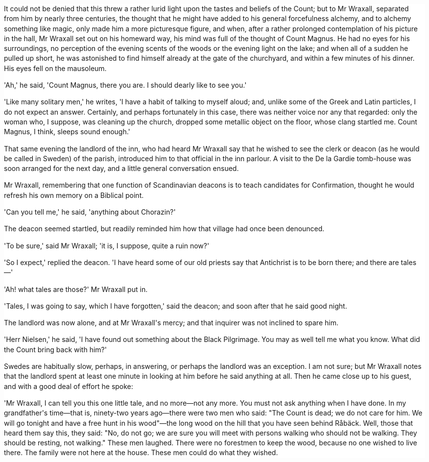 It could not be denied that this threw a rather lurid light upon the tastes and beliefs of the Count; but to Mr Wraxall, separated from him by nearly three centuries, the thought that he might have added to his general forcefulness alchemy, and to alchemy something like magic, only made him a more picturesque figure, and when, after a rather prolonged contemplation of his picture in the hall, Mr Wraxall set out on his homeward way, his mind was full of the thought of Count Magnus. He had no eyes for his surroundings, no perception of the evening scents of the woods or the evening light on the lake; and when all of a sudden he pulled up short, he was astonished to find himself already at the gate of the churchyard, and within a few minutes of his dinner. His eyes fell on the mausoleum.

'Ah,' he said, 'Count Magnus, there you are. I should dearly like to see you.'

'Like many solitary men,' he writes, 'I have a habit of talking to myself aloud; and, unlike some of the Greek and Latin particles, I do not expect an answer. Certainly, and perhaps fortunately in this case, there was neither voice nor any that regarded: only the woman who, I suppose, was cleaning up the church, dropped some metallic object on the floor, whose clang startled me. Count Magnus, I think, sleeps sound enough.'

That same evening the landlord of the inn, who had heard Mr Wraxall say that he wished to see the clerk or deacon (as he would be called in Sweden) of the parish, introduced him to that official in the inn parlour. A visit to the De la Gardie tomb-house was soon arranged for the next day, and a little general conversation ensued.

Mr Wraxall, remembering that one function of Scandinavian deacons is to teach candidates for Confirmation, thought he would refresh his own memory on a Biblical point.

'Can you tell me,' he said, 'anything about Chorazin?'

The deacon seemed startled, but readily reminded him how that village had once been denounced.

'To be sure,' said Mr Wraxall; 'it is, I suppose, quite a ruin now?'

'So I expect,' replied the deacon. 'I have heard some of our old priests say that Antichrist is to be born there; and there are tales—'

'Ah! what tales are those?' Mr Wraxall put in.

'Tales, I was going to say, which I have forgotten,' said the deacon; and soon after that he said good night.

The landlord was now alone, and at Mr Wraxall's mercy; and that inquirer was not inclined to spare him.

'Herr Nielsen,' he said, 'I have found out something about the Black Pilgrimage. You may as well tell me what you know. What did the Count bring back with him?'

Swedes are habitually slow, perhaps, in answering, or perhaps the landlord was an exception. I am not sure; but Mr Wraxall notes that the landlord spent at least one minute in looking at him before he said anything at all. Then he came close up to his guest, and with a good deal of effort he spoke:

'Mr Wraxall, I can tell you this one little tale, and no more—not any more. You must not ask anything when I have done. In my grandfather's time—that is, ninety-two years ago—there were two men who said: "The Count is dead; we do not care for him. We will go tonight and have a free hunt in his wood"—the long wood on the hill that you have seen behind Råbäck. Well, those that heard them say this, they said: "No, do not go; we are sure you will meet with persons walking who should not be walking. They should be resting, not walking." These men laughed. There were no forestmen to keep the wood, because no one wished to live there. The family were not here at the house. These men could do what they wished.
